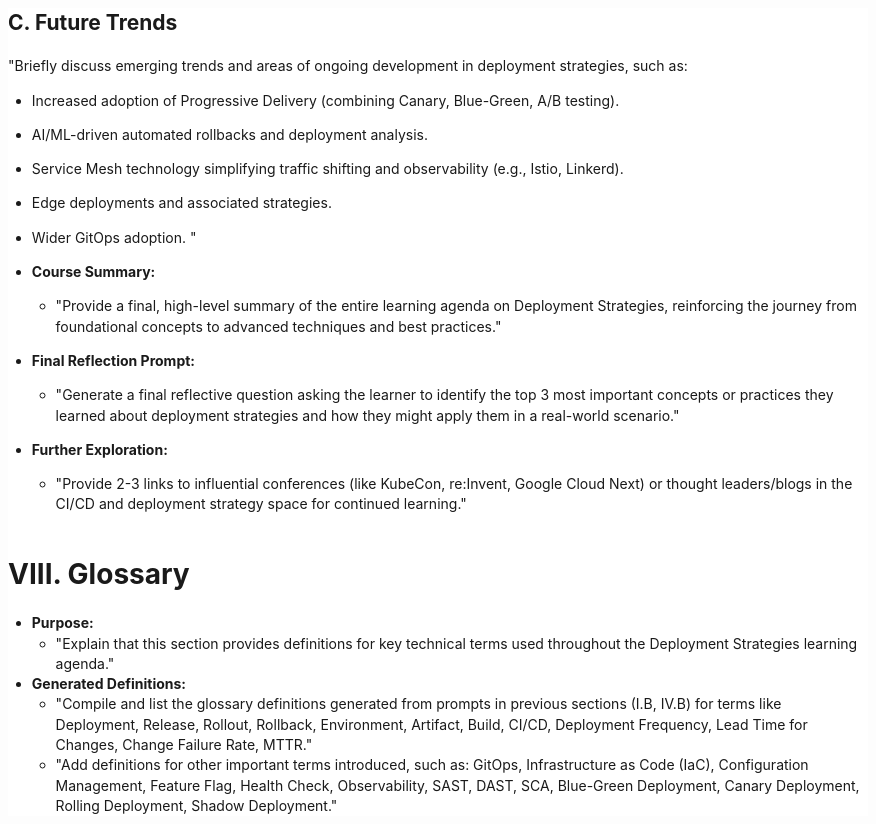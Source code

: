 ## C. Future Trends
"<prompt>Briefly discuss emerging trends and areas of ongoing development in deployment strategies, such as:
*   Increased adoption of Progressive Delivery (combining Canary, Blue-Green, A/B testing).
*   AI/ML-driven automated rollbacks and deployment analysis.
*   Service Mesh technology simplifying traffic shifting and observability (e.g., Istio, Linkerd).
*   Edge deployments and associated strategies.
*   Wider GitOps adoption.
</prompt>"

*   **Course Summary:**
    *   "<prompt>Provide a final, high-level summary of the entire learning agenda on Deployment Strategies, reinforcing the journey from foundational concepts to advanced techniques and best practices.</prompt>"
*   **Final Reflection Prompt:**
    *   "<prompt>Generate a final reflective question asking the learner to identify the top 3 most important concepts or practices they learned about deployment strategies and how they might apply them in a real-world scenario.</prompt>"
*   **Further Exploration:**
    *   "<prompt>Provide 2-3 links to influential conferences (like KubeCon, re:Invent, Google Cloud Next) or thought leaders/blogs in the CI/CD and deployment strategy space for continued learning.</prompt>"

# VIII. Glossary

*   **Purpose:**
    *   "<prompt>Explain that this section provides definitions for key technical terms used throughout the Deployment Strategies learning agenda.</prompt>"
*   **Generated Definitions:**
    *   "<prompt>Compile and list the glossary definitions generated from prompts in previous sections (I.B, IV.B) for terms like Deployment, Release, Rollout, Rollback, Environment, Artifact, Build, CI/CD, Deployment Frequency, Lead Time for Changes, Change Failure Rate, MTTR.</prompt>"
    *   "<prompt>Add definitions for other important terms introduced, such as: GitOps, Infrastructure as Code (IaC), Configuration Management, Feature Flag, Health Check, Observability, SAST, DAST, SCA, Blue-Green Deployment, Canary Deployment, Rolling Deployment, Shadow Deployment.</prompt>"
